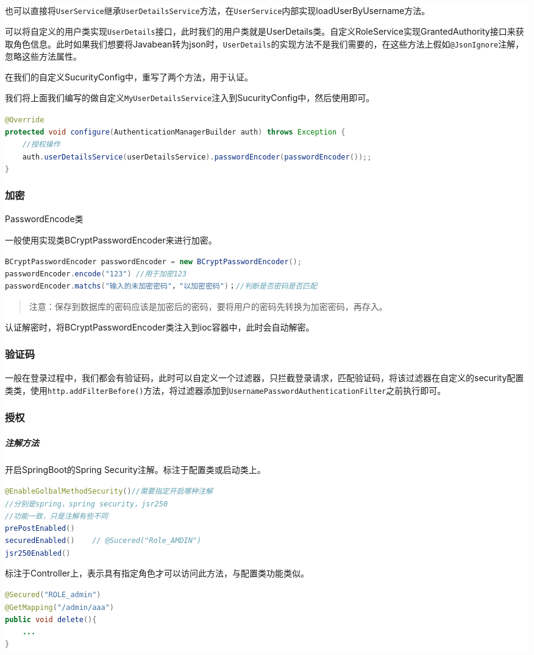 也可以直接将`UserService`继承`UserDetailsService`方法，在`UserService`内部实现loadUserByUsername方法。

可以将自定义的用户类实现`UserDetails`接口，此时我们的用户类就是UserDetails类。自定义RoleService实现GrantedAuthority接口来获取角色信息。此时如果我们想要将Javabean转为json时，`UserDetails`的实现方法不是我们需要的，在这些方法上假如`@JsonIgnore`注解，忽略这些方法属性。

在我们的自定义SucurityConfig中，重写了两个方法，用于认证。

我们将上面我们编写的做自定义`MyUserDetailsService`注入到SucurityConfig中，然后使用即可。

```java
@Override
protected void configure(AuthenticationManagerBuilder auth) throws Exception {
    //授权操作
    auth.userDetailsService(userDetailsService).passwordEncoder(passwordEncoder());;
}
```

### 加密

PasswordEncode类

一般使用实现类BCryptPasswordEncoder来进行加密。

```java
BCryptPasswordEncoder passwordEncoder = new BCryptPasswordEncoder();
passwordEncoder.encode("123") //用于加密123
passwordEncoder.matchs("输入的未加密密码"，"以加密密码")；//判断是否密码是否匹配
```

> 注意：保存到数据库的密码应该是加密后的密码，要将用户的密码先转换为加密密码，再存入。

认证解密时，将BCryptPasswordEncoder类注入到ioc容器中，此时会自动解密。

### 验证码

一般在登录过程中，我们都会有验证码，此时可以自定义一个过滤器，只拦截登录请求，匹配验证码，将该过滤器在自定义的security配置类类，使用`http.addFilterBefore()`方法，将过滤器添加到`UsernamePasswordAuthenticationFilter`之前执行即可。

### 授权

##### 注解方法

开启SpringBoot的Spring Security注解。标注于配置类或启动类上。

```java
@EnableGolbalMethodSecurity()//需要指定开启哪种注解
//分别是spring，spring security，jsr250
//功能一致，只是注解有些不同
prePostEnabled()
securedEnabled()	// @Sucered("Role_AMDIN")
jsr250Enabled()
```

标注于Controller上，表示具有指定角色才可以访问此方法，与配置类功能类似。

```java
@Secured("ROLE_admin")
@GetMapping("/admin/aaa")
public void delete(){
    ...
}
```
